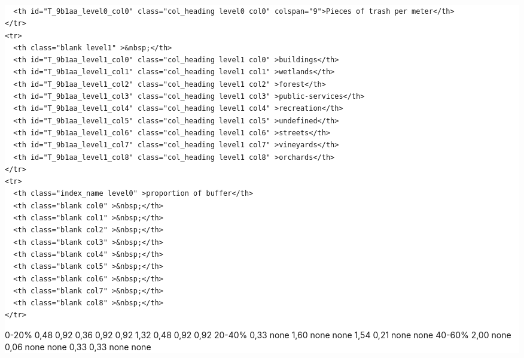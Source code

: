       <th id="T_9b1aa_level0_col0" class="col_heading level0 col0" colspan="9">Pieces of trash per meter</th>
    </tr>
    <tr>
      <th class="blank level1" >&nbsp;</th>
      <th id="T_9b1aa_level1_col0" class="col_heading level1 col0" >buildings</th>
      <th id="T_9b1aa_level1_col1" class="col_heading level1 col1" >wetlands</th>
      <th id="T_9b1aa_level1_col2" class="col_heading level1 col2" >forest</th>
      <th id="T_9b1aa_level1_col3" class="col_heading level1 col3" >public-services</th>
      <th id="T_9b1aa_level1_col4" class="col_heading level1 col4" >recreation</th>
      <th id="T_9b1aa_level1_col5" class="col_heading level1 col5" >undefined</th>
      <th id="T_9b1aa_level1_col6" class="col_heading level1 col6" >streets</th>
      <th id="T_9b1aa_level1_col7" class="col_heading level1 col7" >vineyards</th>
      <th id="T_9b1aa_level1_col8" class="col_heading level1 col8" >orchards</th>
    </tr>
    <tr>
      <th class="index_name level0" >proportion of buffer</th>
      <th class="blank col0" >&nbsp;</th>
      <th class="blank col1" >&nbsp;</th>
      <th class="blank col2" >&nbsp;</th>
      <th class="blank col3" >&nbsp;</th>
      <th class="blank col4" >&nbsp;</th>
      <th class="blank col5" >&nbsp;</th>
      <th class="blank col6" >&nbsp;</th>
      <th class="blank col7" >&nbsp;</th>
      <th class="blank col8" >&nbsp;</th>
    </tr>
  </thead>
  <tbody>
    <tr>
      <th id="T_9b1aa_level0_row0" class="row_heading level0 row0" >0-20%</th>
      <td id="T_9b1aa_row0_col0" class="data row0 col0" >0,48</td>
      <td id="T_9b1aa_row0_col1" class="data row0 col1" >0,92</td>
      <td id="T_9b1aa_row0_col2" class="data row0 col2" >0,36</td>
      <td id="T_9b1aa_row0_col3" class="data row0 col3" >0,92</td>
      <td id="T_9b1aa_row0_col4" class="data row0 col4" >0,92</td>
      <td id="T_9b1aa_row0_col5" class="data row0 col5" >1,32</td>
      <td id="T_9b1aa_row0_col6" class="data row0 col6" >0,48</td>
      <td id="T_9b1aa_row0_col7" class="data row0 col7" >0,92</td>
      <td id="T_9b1aa_row0_col8" class="data row0 col8" >0,92</td>
    </tr>
    <tr>
      <th id="T_9b1aa_level0_row1" class="row_heading level0 row1" >20-40%</th>
      <td id="T_9b1aa_row1_col0" class="data row1 col0" >0,33</td>
      <td id="T_9b1aa_row1_col1" class="data row1 col1" >none</td>
      <td id="T_9b1aa_row1_col2" class="data row1 col2" >1,60</td>
      <td id="T_9b1aa_row1_col3" class="data row1 col3" >none</td>
      <td id="T_9b1aa_row1_col4" class="data row1 col4" >none</td>
      <td id="T_9b1aa_row1_col5" class="data row1 col5" >1,54</td>
      <td id="T_9b1aa_row1_col6" class="data row1 col6" >0,21</td>
      <td id="T_9b1aa_row1_col7" class="data row1 col7" >none</td>
      <td id="T_9b1aa_row1_col8" class="data row1 col8" >none</td>
    </tr>
    <tr>
      <th id="T_9b1aa_level0_row2" class="row_heading level0 row2" >40-60%</th>
      <td id="T_9b1aa_row2_col0" class="data row2 col0" >2,00</td>
      <td id="T_9b1aa_row2_col1" class="data row2 col1" >none</td>
      <td id="T_9b1aa_row2_col2" class="data row2 col2" >0,06</td>
      <td id="T_9b1aa_row2_col3" class="data row2 col3" >none</td>
      <td id="T_9b1aa_row2_col4" class="data row2 col4" >none</td>
      <td id="T_9b1aa_row2_col5" class="data row2 col5" >0,33</td>
      <td id="T_9b1aa_row2_col6" class="data row2 col6" >0,33</td>
      <td id="T_9b1aa_row2_col7" class="data row2 col7" >none</td>
      <td id="T_9b1aa_row2_col8" class="data row2 col8" >none</td>